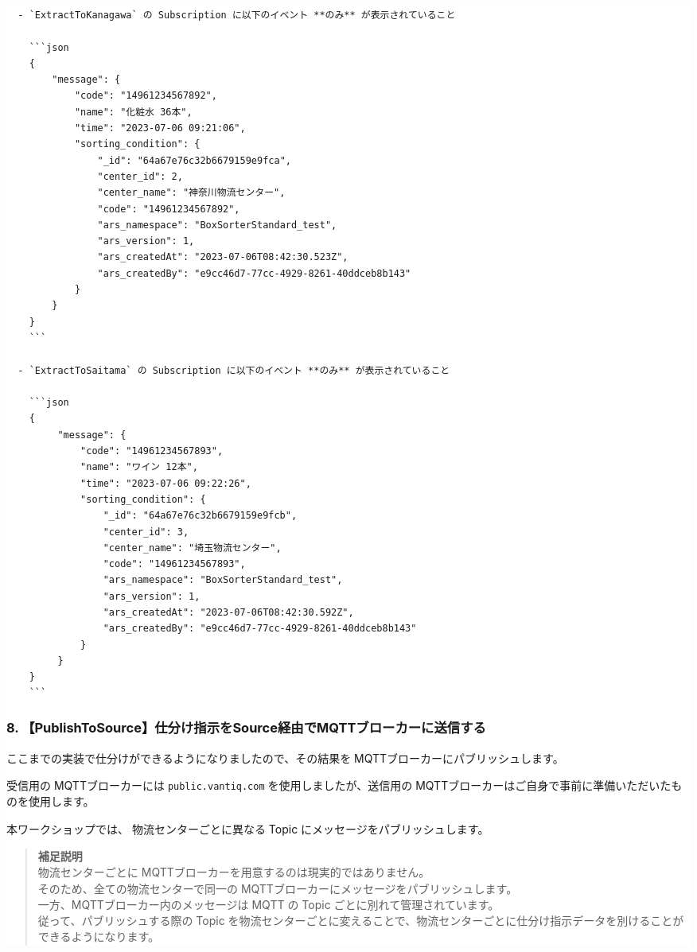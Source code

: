       - `ExtractToKanagawa` の Subscription に以下のイベント **のみ** が表示されていること

        ```json
        {
            "message": {
                "code": "14961234567892",
                "name": "化粧水 36本",
                "time": "2023-07-06 09:21:06",
                "sorting_condition": {
                    "_id": "64a67e76c32b6679159e9fca",
                    "center_id": 2,
                    "center_name": "神奈川物流センター",
                    "code": "14961234567892",
                    "ars_namespace": "BoxSorterStandard_test",
                    "ars_version": 1,
                    "ars_createdAt": "2023-07-06T08:42:30.523Z",
                    "ars_createdBy": "e9cc46d7-77cc-4929-8261-40ddceb8b143"
                }
            }
        }
        ```

      - `ExtractToSaitama` の Subscription に以下のイベント **のみ** が表示されていること

        ```json
        {
             "message": {
                 "code": "14961234567893",
                 "name": "ワイン 12本",
                 "time": "2023-07-06 09:22:26",
                 "sorting_condition": {
                     "_id": "64a67e76c32b6679159e9fcb",
                     "center_id": 3,
                     "center_name": "埼玉物流センター",
                     "code": "14961234567893",
                     "ars_namespace": "BoxSorterStandard_test",
                     "ars_version": 1,
                     "ars_createdAt": "2023-07-06T08:42:30.592Z",
                     "ars_createdBy": "e9cc46d7-77cc-4929-8261-40ddceb8b143"
                 }
             }
        }
        ```

### 8. 【PublishToSource】仕分け指示をSource経由でMQTTブローカーに送信する

ここまでの実装で仕分けができるようになりましたので、その結果を MQTTブローカーにパブリッシュします。  

受信用の MQTTブローカーには `public.vantiq.com` を使用しましたが、送信用の MQTTブローカーはご自身で事前に準備いただいたものを使用します。  

本ワークショップでは、 物流センターごとに異なる Topic にメッセージをパブリッシュします。  

> **補足説明**  
> 物流センターごとに MQTTブローカーを用意するのは現実的ではありません。  
> そのため、全ての物流センターで同一の MQTTブローカーにメッセージをパブリッシュします。  
> 一方、MQTTブローカー内のメッセージは MQTT の Topic ごとに別れて管理されています。  
> 従って、パブリッシュする際の Topic を物流センターごとに変えることで、物流センターごとに仕分け指示データを別けることができるようになります。  

